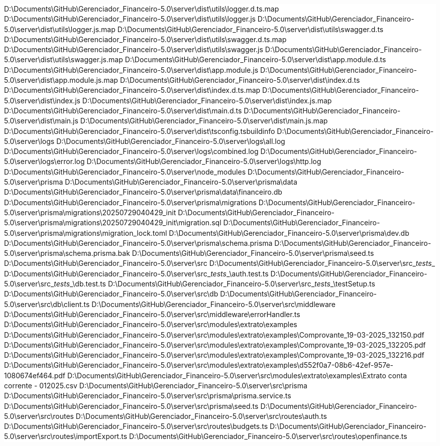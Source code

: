 D:\Documents\GitHub\Gerenciador_Financeiro-5.0\server\dist\utils\logger.d.ts.map
D:\Documents\GitHub\Gerenciador_Financeiro-5.0\server\dist\utils\logger.js
D:\Documents\GitHub\Gerenciador_Financeiro-5.0\server\dist\utils\logger.js.map
D:\Documents\GitHub\Gerenciador_Financeiro-5.0\server\dist\utils\swagger.d.ts
D:\Documents\GitHub\Gerenciador_Financeiro-5.0\server\dist\utils\swagger.d.ts.map
D:\Documents\GitHub\Gerenciador_Financeiro-5.0\server\dist\utils\swagger.js
D:\Documents\GitHub\Gerenciador_Financeiro-5.0\server\dist\utils\swagger.js.map
D:\Documents\GitHub\Gerenciador_Financeiro-5.0\server\dist\app.module.d.ts
D:\Documents\GitHub\Gerenciador_Financeiro-5.0\server\dist\app.module.js
D:\Documents\GitHub\Gerenciador_Financeiro-5.0\server\dist\app.module.js.map
D:\Documents\GitHub\Gerenciador_Financeiro-5.0\server\dist\index.d.ts
D:\Documents\GitHub\Gerenciador_Financeiro-5.0\server\dist\index.d.ts.map
D:\Documents\GitHub\Gerenciador_Financeiro-5.0\server\dist\index.js
D:\Documents\GitHub\Gerenciador_Financeiro-5.0\server\dist\index.js.map
D:\Documents\GitHub\Gerenciador_Financeiro-5.0\server\dist\main.d.ts
D:\Documents\GitHub\Gerenciador_Financeiro-5.0\server\dist\main.js
D:\Documents\GitHub\Gerenciador_Financeiro-5.0\server\dist\main.js.map
D:\Documents\GitHub\Gerenciador_Financeiro-5.0\server\dist\tsconfig.tsbuildinfo
D:\Documents\GitHub\Gerenciador_Financeiro-5.0\server\logs
D:\Documents\GitHub\Gerenciador_Financeiro-5.0\server\logs\all.log
D:\Documents\GitHub\Gerenciador_Financeiro-5.0\server\logs\combined.log
D:\Documents\GitHub\Gerenciador_Financeiro-5.0\server\logs\error.log
D:\Documents\GitHub\Gerenciador_Financeiro-5.0\server\logs\http.log
D:\Documents\GitHub\Gerenciador_Financeiro-5.0\server\node_modules
D:\Documents\GitHub\Gerenciador_Financeiro-5.0\server\prisma
D:\Documents\GitHub\Gerenciador_Financeiro-5.0\server\prisma\data
D:\Documents\GitHub\Gerenciador_Financeiro-5.0\server\prisma\data\financeiro.db
D:\Documents\GitHub\Gerenciador_Financeiro-5.0\server\prisma\migrations
D:\Documents\GitHub\Gerenciador_Financeiro-5.0\server\prisma\migrations\20250729040429_init
D:\Documents\GitHub\Gerenciador_Financeiro-5.0\server\prisma\migrations\20250729040429_init\migration.sql
D:\Documents\GitHub\Gerenciador_Financeiro-5.0\server\prisma\migrations\migration_lock.toml
D:\Documents\GitHub\Gerenciador_Financeiro-5.0\server\prisma\dev.db
D:\Documents\GitHub\Gerenciador_Financeiro-5.0\server\prisma\schema.prisma
D:\Documents\GitHub\Gerenciador_Financeiro-5.0\server\prisma\schema.prisma.bak
D:\Documents\GitHub\Gerenciador_Financeiro-5.0\server\prisma\seed.ts
D:\Documents\GitHub\Gerenciador_Financeiro-5.0\server\src
D:\Documents\GitHub\Gerenciador_Financeiro-5.0\server\src\__tests__
D:\Documents\GitHub\Gerenciador_Financeiro-5.0\server\src\__tests__\auth.test.ts
D:\Documents\GitHub\Gerenciador_Financeiro-5.0\server\src\__tests__\db.test.ts
D:\Documents\GitHub\Gerenciador_Financeiro-5.0\server\src\__tests__\testSetup.ts
D:\Documents\GitHub\Gerenciador_Financeiro-5.0\server\src\db
D:\Documents\GitHub\Gerenciador_Financeiro-5.0\server\src\db\client.ts
D:\Documents\GitHub\Gerenciador_Financeiro-5.0\server\src\middleware
D:\Documents\GitHub\Gerenciador_Financeiro-5.0\server\src\middleware\errorHandler.ts
D:\Documents\GitHub\Gerenciador_Financeiro-5.0\server\src\modules\extrato\examples
D:\Documents\GitHub\Gerenciador_Financeiro-5.0\server\src\modules\extrato\examples\Comprovante_19-03-2025_132150.pdf
D:\Documents\GitHub\Gerenciador_Financeiro-5.0\server\src\modules\extrato\examples\Comprovante_19-03-2025_132205.pdf
D:\Documents\GitHub\Gerenciador_Financeiro-5.0\server\src\modules\extrato\examples\Comprovante_19-03-2025_132216.pdf
D:\Documents\GitHub\Gerenciador_Financeiro-5.0\server\src\modules\extrato\examples\d552f0a7-08b6-42ef-957e-1080674ef464.pdf
D:\Documents\GitHub\Gerenciador_Financeiro-5.0\server\src\modules\extrato\examples\Extrato conta corrente - 012025.csv
D:\Documents\GitHub\Gerenciador_Financeiro-5.0\server\src\prisma
D:\Documents\GitHub\Gerenciador_Financeiro-5.0\server\src\prisma\prisma.service.ts
D:\Documents\GitHub\Gerenciador_Financeiro-5.0\server\src\prisma\seed.ts
D:\Documents\GitHub\Gerenciador_Financeiro-5.0\server\src\routes
D:\Documents\GitHub\Gerenciador_Financeiro-5.0\server\src\routes\auth.ts
D:\Documents\GitHub\Gerenciador_Financeiro-5.0\server\src\routes\budgets.ts
D:\Documents\GitHub\Gerenciador_Financeiro-5.0\server\src\routes\importExport.ts
D:\Documents\GitHub\Gerenciador_Financeiro-5.0\server\src\routes\openfinance.ts